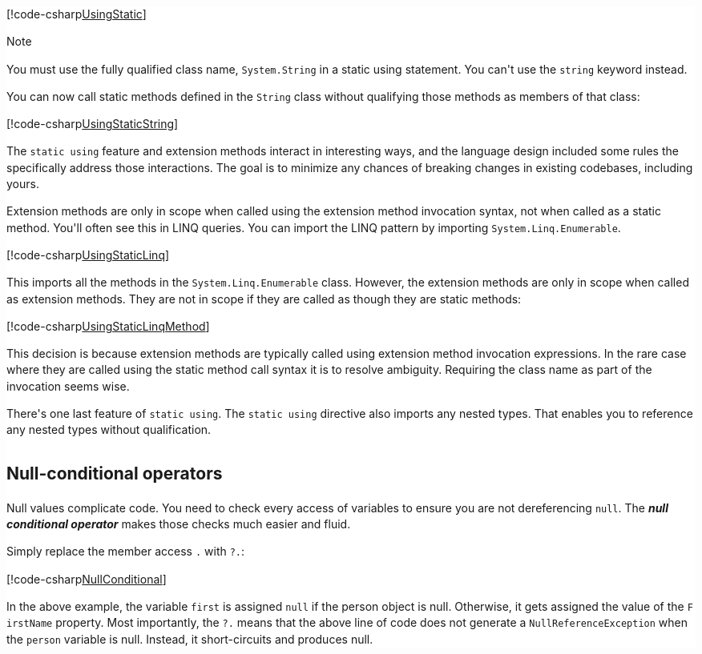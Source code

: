 [!code-csharp[UsingStatic](../../samples/snippets/csharp/new-in-6/newcode.cs#UsingStatic)]

> [!NOTE]
> You must use the fully qualified class name, `System.String`
> in a static using statement. 
> You can't use the `string` keyword instead. 

You can now call static methods defined in the `String` class without
qualifying those methods as members of that class:

[!code-csharp[UsingStaticString](../../samples/snippets/csharp/new-in-6/newcode.cs#UsingStaticString)]

The `static using` feature and extension methods interact in
interesting ways, and the language design included some rules
the specifically address those interactions. The goal is to
minimize any chances of breaking changes in existing codebases,
including yours.

Extension methods are only in scope when called using the
extension method invocation syntax, not when called as a static method.
You'll often see this in LINQ queries. You can import the LINQ pattern
by importing `System.Linq.Enumerable`. 

[!code-csharp[UsingStaticLinq](../../samples/snippets/csharp/new-in-6/newcode.cs#usingStaticLinq)]

This imports all the methods in the `System.Linq.Enumerable` class.
However, the extension methods are only in scope when called as extension
methods. They are not in scope if they are called as though they are static
methods:

[!code-csharp[UsingStaticLinqMethod](../../samples/snippets/csharp/new-in-6/newcode.cs#UsingStaticLinkMethod)]

This decision is because extension methods are typically called using
extension method invocation expressions. In the rare case where they are
called using the static method call syntax it is to resolve ambiguity.
Requiring the class name as part of the invocation seems wise.

There's one last feature of `static using`. The `static using` directive
also imports any nested types. That enables you to reference any nested
types without qualification.

## Null-conditional operators

Null values complicate code. You need to check every access
of variables to ensure you are not dereferencing `null`. The
***null conditional operator*** makes those checks much easier
and fluid.

Simply replace the member access `.` with `?.`:

[!code-csharp[NullConditional](../../samples/snippets/csharp/new-in-6/program.cs#NullConditional)]

In the above example, the variable `first` is assigned `null` if the person object
is null. Otherwise, it gets assigned the value of the `FirstName` property. Most importantly,
the `?.` means that the above line of code does not generate a `NullReferenceException` when
the `person` variable is null. Instead, it short-circuits and produces null.
